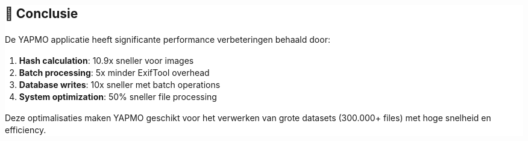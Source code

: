 
## 🎯 Conclusie

De YAPMO applicatie heeft significante performance verbeteringen behaald door:

1. **Hash calculation**: 10.9x sneller voor images
2. **Batch processing**: 5x minder ExifTool overhead
3. **Database writes**: 10x sneller met batch operations
4. **System optimization**: 50% sneller file processing

Deze optimalisaties maken YAPMO geschikt voor het verwerken van grote datasets (300.000+ files) met hoge snelheid en efficiency.
